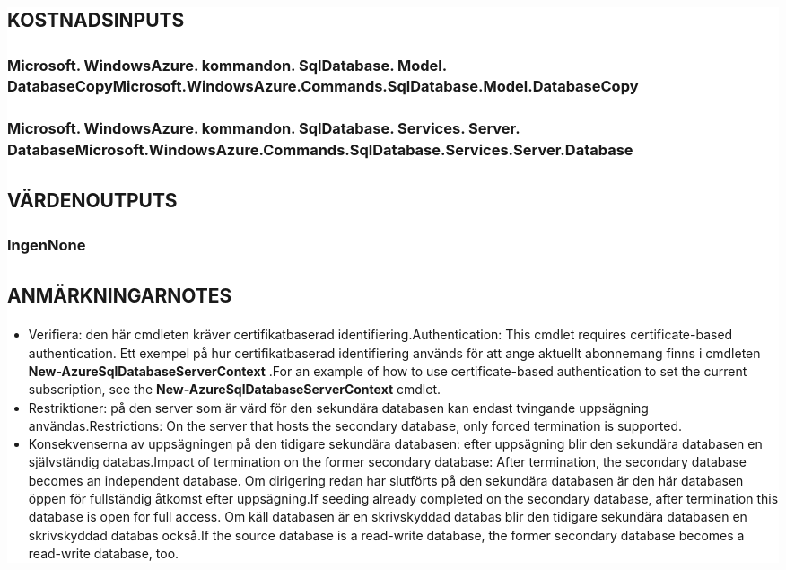 ## <span data-ttu-id="da03d-161">KOSTNADS</span><span class="sxs-lookup"><span data-stu-id="da03d-161">INPUTS</span></span>

### <span data-ttu-id="da03d-162">Microsoft. WindowsAzure. kommandon. SqlDatabase. Model. DatabaseCopy</span><span class="sxs-lookup"><span data-stu-id="da03d-162">Microsoft.WindowsAzure.Commands.SqlDatabase.Model.DatabaseCopy</span></span>

### <span data-ttu-id="da03d-163">Microsoft. WindowsAzure. kommandon. SqlDatabase. Services. Server. Database</span><span class="sxs-lookup"><span data-stu-id="da03d-163">Microsoft.WindowsAzure.Commands.SqlDatabase.Services.Server.Database</span></span>

## <span data-ttu-id="da03d-164">VÄRDEN</span><span class="sxs-lookup"><span data-stu-id="da03d-164">OUTPUTS</span></span>

### <span data-ttu-id="da03d-165">Ingen</span><span class="sxs-lookup"><span data-stu-id="da03d-165">None</span></span>

## <span data-ttu-id="da03d-166">ANMÄRKNINGAR</span><span class="sxs-lookup"><span data-stu-id="da03d-166">NOTES</span></span>
* <span data-ttu-id="da03d-167">Verifiera: den här cmdleten kräver certifikatbaserad identifiering.</span><span class="sxs-lookup"><span data-stu-id="da03d-167">Authentication: This cmdlet requires certificate-based authentication.</span></span> <span data-ttu-id="da03d-168">Ett exempel på hur certifikatbaserad identifiering används för att ange aktuellt abonnemang finns i cmdleten **New-AzureSqlDatabaseServerContext** .</span><span class="sxs-lookup"><span data-stu-id="da03d-168">For an example of how to use certificate-based authentication to set the current subscription, see the **New-AzureSqlDatabaseServerContext** cmdlet.</span></span>
* <span data-ttu-id="da03d-169">Restriktioner: på den server som är värd för den sekundära databasen kan endast tvingande uppsägning användas.</span><span class="sxs-lookup"><span data-stu-id="da03d-169">Restrictions: On the server that hosts the secondary database, only forced termination is supported.</span></span>
* <span data-ttu-id="da03d-170">Konsekvenserna av uppsägningen på den tidigare sekundära databasen: efter uppsägning blir den sekundära databasen en självständig databas.</span><span class="sxs-lookup"><span data-stu-id="da03d-170">Impact of termination on the former secondary database: After termination, the secondary database becomes an independent database.</span></span> <span data-ttu-id="da03d-171">Om dirigering redan har slutförts på den sekundära databasen är den här databasen öppen för fullständig åtkomst efter uppsägning.</span><span class="sxs-lookup"><span data-stu-id="da03d-171">If seeding already completed on the secondary database, after termination this database is open for full access.</span></span> <span data-ttu-id="da03d-172">Om käll databasen är en skrivskyddad databas blir den tidigare sekundära databasen en skrivskyddad databas också.</span><span class="sxs-lookup"><span data-stu-id="da03d-172">If the source database is a read-write database, the former secondary database becomes a read-write database, too.</span></span>
